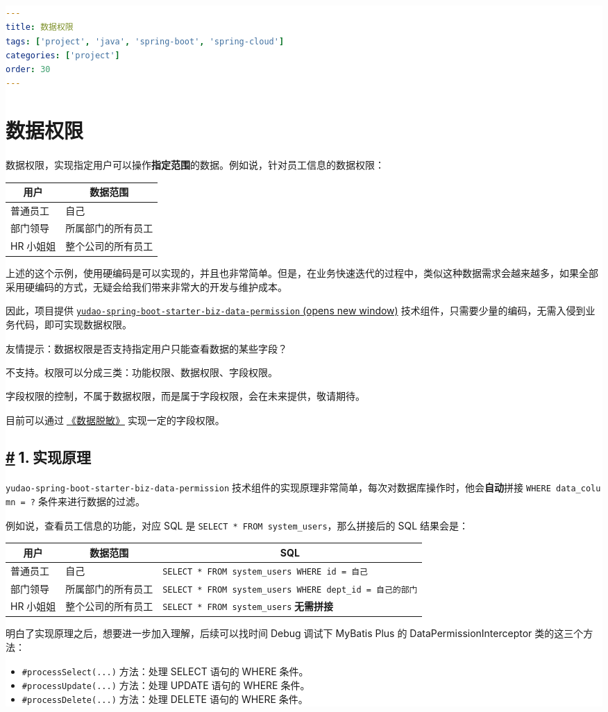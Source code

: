 ```yaml
---
title: 数据权限
tags: ['project', 'java', 'spring-boot', 'spring-cloud']
categories: ['project']
order: 30
---
```

# 数据权限

数据权限，实现指定用户可以操作**指定范围**的数据。例如说，针对员工信息的数据权限：

 

| 用户 | 数据范围 |
| --- | --- |
| 普通员工 | 自己 |
| 部门领导 | 所属部门的所有员工 |
| HR 小姐姐 | 整个公司的所有员工 |

 上述的这个示例，使用硬编码是可以实现的，并且也非常简单。但是，在业务快速迭代的过程中，类似这种数据需求会越来越多，如果全部采用硬编码的方式，无疑会给我们带来非常大的开发与维护成本。

 因此，项目提供 [`yudao-spring-boot-starter-biz-data-permission`  (opens new window)](https://github.com/YunaiV/yudao-cloud/blob/master/yudao-framework/yudao-spring-boot-starter-biz-data-permission/) 技术组件，只需要少量的编码，无需入侵到业务代码，即可实现数据权限。

 友情提示：数据权限是否支持指定用户只能查看数据的某些字段？

 不支持。权限可以分成三类：功能权限、数据权限、字段权限。

 字段权限的控制，不属于数据权限，而是属于字段权限，会在未来提供，敬请期待。

 目前可以通过 [《数据脱敏》](/desensitize) 实现一定的字段权限。

 ## [#](#_1-实现原理) 1. 实现原理

 `yudao-spring-boot-starter-biz-data-permission` 技术组件的实现原理非常简单，每次对数据库操作时，他会**自动**拼接 `WHERE data_column = ?` 条件来进行数据的过滤。

 例如说，查看员工信息的功能，对应 SQL 是 `SELECT * FROM system_users`，那么拼接后的 SQL 结果会是：

 

| 用户 | 数据范围 | SQL |
| --- | --- | --- |
| 普通员工 | 自己 | `SELECT * FROM system_users WHERE id = 自己` |
| 部门领导 | 所属部门的所有员工 | `SELECT * FROM system_users WHERE dept_id = 自己的部门` |
| HR 小姐姐 | 整个公司的所有员工 | `SELECT * FROM system_users` **无需拼接** |

 明白了实现原理之后，想要进一步加入理解，后续可以找时间 Debug 调试下 MyBatis Plus 的 DataPermissionInterceptor 类的这三个方法：

 * `#processSelect(...)` 方法：处理 SELECT 语句的 WHERE 条件。
* `#processUpdate(...)` 方法：处理 UPDATE 语句的 WHERE 条件。
* `#processDelete(...)` 方法：处理 DELETE 语句的 WHERE 条件。
